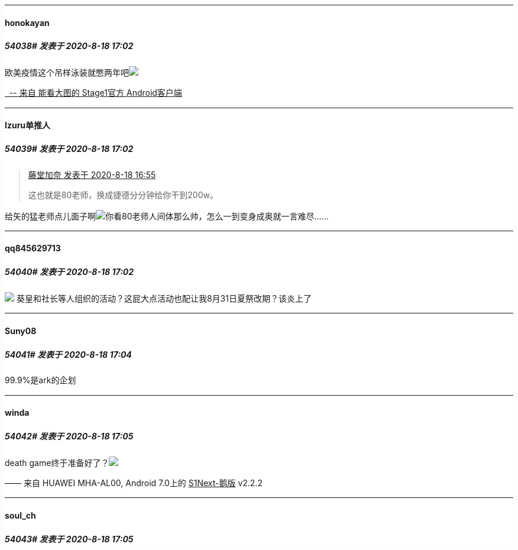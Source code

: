 *****

####  honokayan  
##### 54038#       发表于 2020-8-18 17:02


欧美疫情这个吊样泳装就憋两年吧<img src="https://static.saraba1st.com/image/smiley/face2017/067.png" referrerpolicy="no-referrer">

[  -- 来自 能看大图的 Stage1官方 Android客户端](https://www.coolapk.com/apk/140634)


*****

####  Izuru单推人  
##### 54039#       发表于 2020-8-18 17:02


<blockquote><a href="httphttps://bbs.saraba1st.com/2b/forum.php?mod=redirect&amp;goto=findpost&amp;pid=48474471&amp;ptid=1941579" target="_blank">藤堂加奈 发表于 2020-8-18 16:55</a>

这也就是80老师，换成捷德分分钟给你干到200w。</blockquote>
给矢的猛老师点儿面子啊<img src="https://static.saraba1st.com/image/smiley/face2017/068.png" referrerpolicy="no-referrer">你看80老师人间体那么帅，怎么一到变身成奥就一言难尽......


*****

####  qq845629713  
##### 54040#       发表于 2020-8-18 17:02


<img src="https://static.saraba1st.com/image/smiley/face2017/004.gif" referrerpolicy="no-referrer"> 葵皇和社长等人组织的活动？这屁大点活动也配让我8月31日夏祭改期？该炎上了


*****

####  Suny08  
##### 54041#       发表于 2020-8-18 17:04


99.9%是ark的企划


*****

####  winda  
##### 54042#       发表于 2020-8-18 17:05


death game终于准备好了？<img src="https://static.saraba1st.com/image/smiley/face2017/039.png" referrerpolicy="no-referrer">

—— 来自 HUAWEI MHA-AL00, Android 7.0上的 [S1Next-鹅版](https://github.com/ykrank/S1-Next/releases) v2.2.2


*****

####  soul_ch  
##### 54043#       发表于 2020-8-18 17:05
